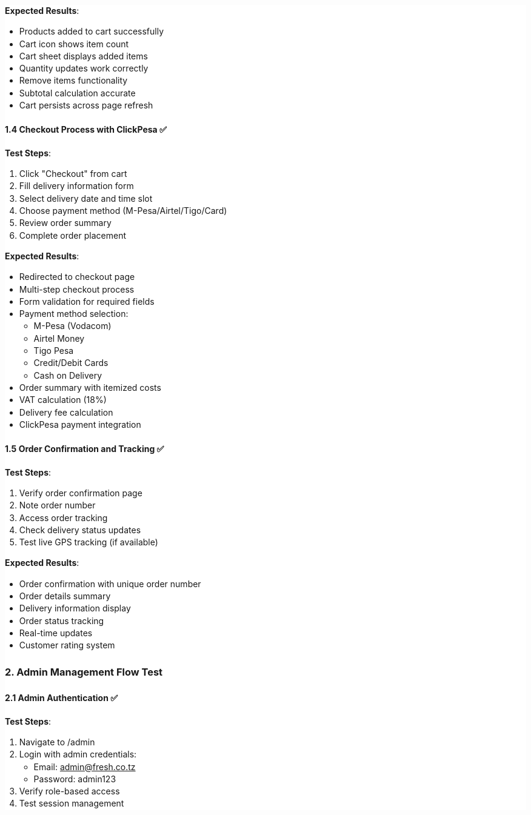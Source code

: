 **Expected Results**:
- Products added to cart successfully
- Cart icon shows item count
- Cart sheet displays added items
- Quantity updates work correctly
- Remove items functionality
- Subtotal calculation accurate
- Cart persists across page refresh

#### 1.4 Checkout Process with ClickPesa ✅
**Test Steps**:
1. Click "Checkout" from cart
2. Fill delivery information form
3. Select delivery date and time slot
4. Choose payment method (M-Pesa/Airtel/Tigo/Card)
5. Review order summary
6. Complete order placement

**Expected Results**:
- Redirected to checkout page
- Multi-step checkout process
- Form validation for required fields
- Payment method selection:
  - M-Pesa (Vodacom)
  - Airtel Money
  - Tigo Pesa
  - Credit/Debit Cards
  - Cash on Delivery
- Order summary with itemized costs
- VAT calculation (18%)
- Delivery fee calculation
- ClickPesa payment integration

#### 1.5 Order Confirmation and Tracking ✅
**Test Steps**:
1. Verify order confirmation page
2. Note order number
3. Access order tracking
4. Check delivery status updates
5. Test live GPS tracking (if available)

**Expected Results**:
- Order confirmation with unique order number
- Order details summary
- Delivery information display
- Order status tracking
- Real-time updates
- Customer rating system

### 2. Admin Management Flow Test

#### 2.1 Admin Authentication ✅
**Test Steps**:
1. Navigate to /admin
2. Login with admin credentials:
   - Email: admin@fresh.co.tz
   - Password: admin123
3. Verify role-based access
4. Test session management

